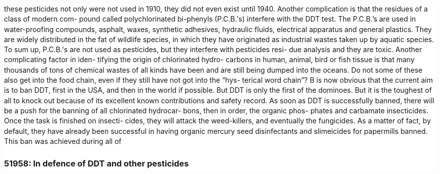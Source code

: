 these pesticides not only were not 
used in 1910, they did not even exist 
until 1940. 
Another complication is that the 
residues of a class of modern com- 
pound called polychlorinated bi-phenyls 
(P.C.B.'s) interfere with the DDT test. 
The P.C.B.’s are used in water-proofing 
compounds, asphalt, waxes, synthetic 
adhesives, hydraulic fluids, electrical 
apparatus and general plastics. They 
are widely distributed in the fat of 
wildlife species, in which they have 
originated as industrial wastes taken 
up by aquatic species. To sum up, 
P.C.B.'s are not used as pesticides, 
but they interfere with pesticides resi- 
due analysis and they are toxic. 
Another complicating factor in iden- 
tifying the origin of chlorinated hydro- 
carbons in human, animal, bird or fish 
tissue is that many thousands of tons 
of chemical wastes of all kinds have 
been and are still being dumped into 
the oceans. Do not some of these 
also get into the food chain, even if 
they still have not got into the “hys- 
terical word chain”? 
B is now obvious that the 
current aim is to ban DDT, first in 
the USA, and then in the world if 
possible. But DDT is only the first of 
the dominoes. But it is the toughest 
of all to knock out because of its 
excellent known contributions and 
safety record. 
As soon as DDT is successfully 
banned, there will be a push for the 
banning of all chlorinated hydrocar- 
bons, then in order, the organic phos- 
phates and carbamate insecticides. 
Once the task is finished on insecti- 
cides, they will attack the weed-killers, 
and eventually the fungicides. As a 
matter of fact, by default, they have 
already been successful in having 
organic mercury seed disinfectants and 
slimeicides for papermills banned. 
This ban was achieved during all of 


### 51958: In defence of DDT and other pesticides
